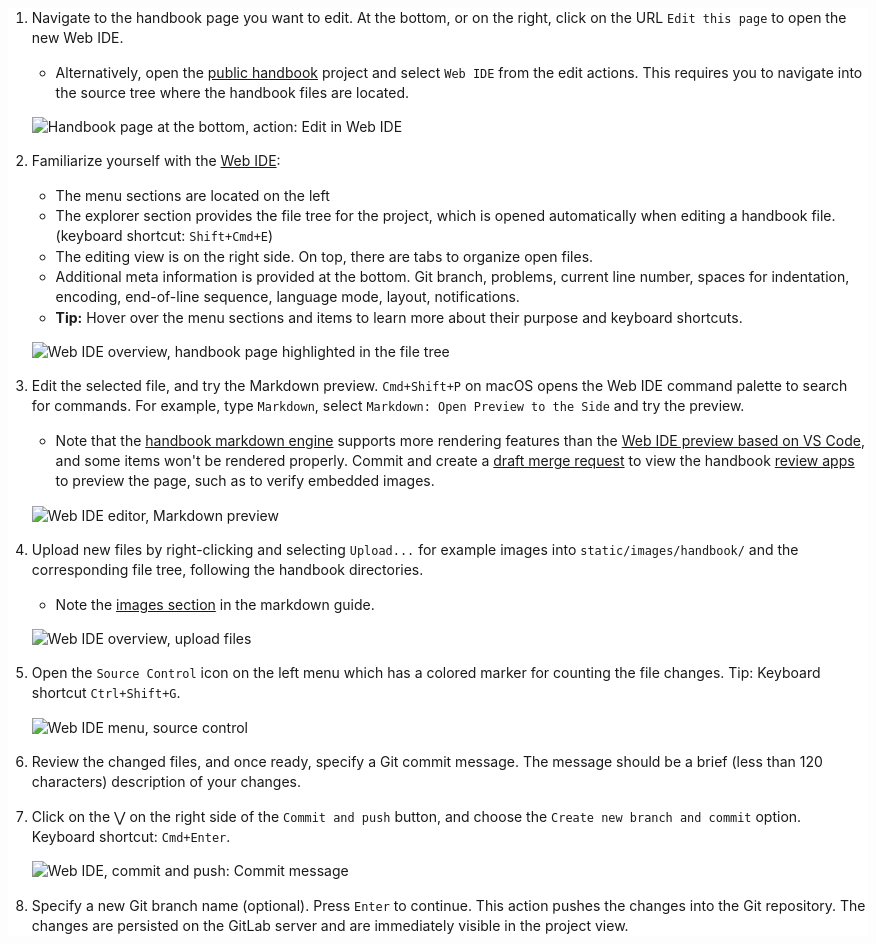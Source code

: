 1. Navigate to the handbook page you want to edit. At the bottom, or on the right, click on the URL `Edit this page` to open the new Web IDE.
   - Alternatively, open the [public handbook](https://gitlab.com/gitlab-com/content-sites/handbook) project and select `Web IDE` from the edit actions. This requires you to navigate into the source tree where the handbook files are located.

   ![Handbook page at the bottom, action: Edit in Web IDE](/images/handbook/about/editing-handbook/practical_handbook_edits_web_ide_vs_code_bottom_handbook_action.png)

1. Familiarize yourself with the [Web IDE](https://docs.gitlab.com/ee/user/project/web_ide/):
   - The menu sections are located on the left
   - The explorer section provides the file tree for the project, which is opened automatically when editing a handbook file. (keyboard shortcut: `Shift+Cmd+E`)
   - The editing view is on the right side. On top, there are tabs to organize open files.
   - Additional meta information is provided at the bottom. Git branch, problems, current line number, spaces for indentation, encoding, end-of-line sequence, language mode, layout, notifications.
   - **Tip:** Hover over the menu sections and items to learn more about their purpose and keyboard shortcuts.

   ![Web IDE overview, handbook page highlighted in the file tree](/images/handbook/about/editing-handbook/practical_handbook_edits_web_ide_vs_code_file_tree_edit_handbook_page.png)

1. Edit the selected file, and try the Markdown preview. `Cmd+Shift+P` on macOS opens the Web IDE command palette to search for commands. For example, type `Markdown`, select `Markdown: Open Preview to the Side` and try the preview.
   - Note that the [handbook markdown engine](https://handbook.gitlab.com/docs/markdown-guide/) supports more rendering features than the [Web IDE preview based on VS Code](https://code.visualstudio.com/docs/languages/markdown), and some items won't be rendered properly. Commit and create a [draft merge request](https://docs.gitlab.com/ee/user/project/merge_requests/drafts.html) to view the handbook [review apps](#preview-changes-on-gitlab) to preview the page, such as to verify embedded images.

   ![Web IDE editor, Markdown preview](/images/handbook/about/editing-handbook/practical_handbook_edits_web_ide_vs_code_console_markdown.png)

1. Upload new files by right-clicking and selecting `Upload...` for example images into `static/images/handbook/` and the corresponding file tree, following the handbook directories.
   - Note the [images section](https://handbook.gitlab.com/docs/markdown-guide/#images) in the markdown guide.

   ![Web IDE overview, upload files](/images/handbook/about/editing-handbook/practical_handbook_edits_web_ide_vs_code_file_upload_images.png)

1. Open the `Source Control` icon on the left menu which has a colored marker for counting the file changes. Tip: Keyboard shortcut `Ctrl+Shift+G`.

   ![Web IDE menu, source control](/images/handbook/about/editing-handbook/practical_handbook_edits_web_ide_vs_code_menu_explorer_search_source_control.png)

1. Review the changed files, and once ready, specify a Git commit message. The message should be a brief (less than 120 characters) description of your changes.
1. Click on the ⋁ on the right side of the `Commit and push` button, and choose the `Create new branch and commit` option. Keyboard shortcut:  `Cmd+Enter`.

   ![Web IDE, commit and push: Commit message](/images/handbook/about/editing-handbook/practical_handbook_edits_web_ide_vs_code_source_control_commit_message.png)

1. Specify a new Git branch name (optional). Press `Enter` to continue. This action pushes the changes into the Git repository. The changes are persisted on the GitLab server and are immediately visible in the project view.
